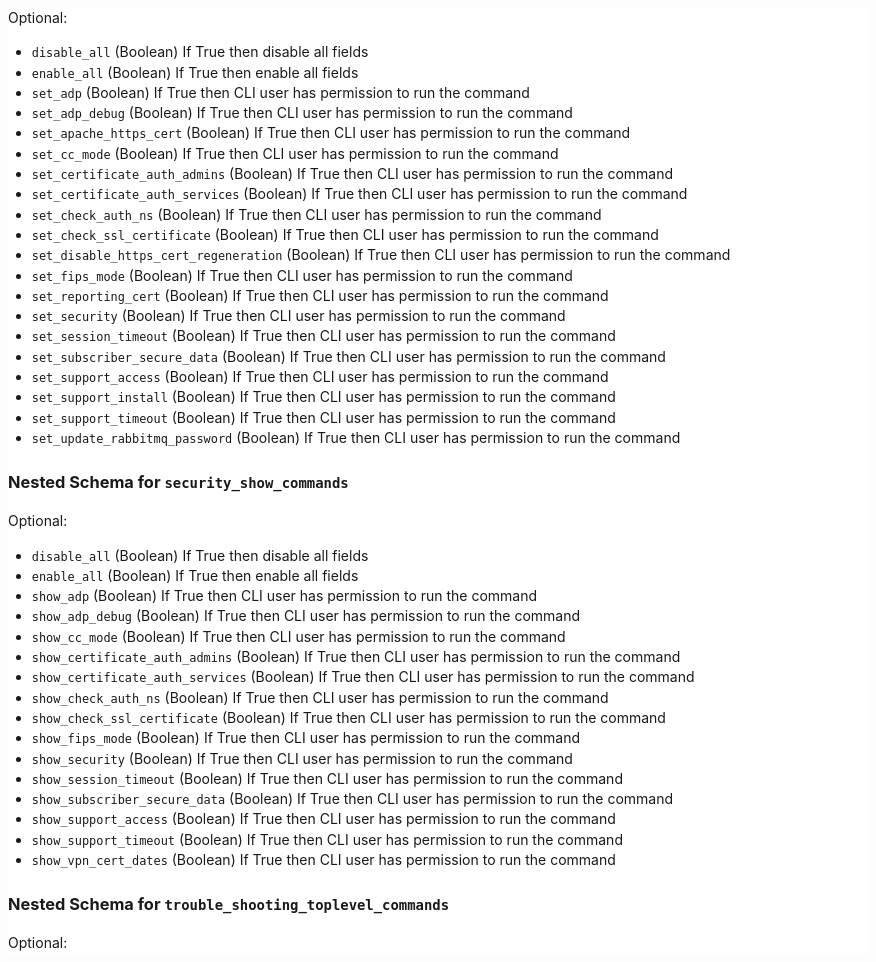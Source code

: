 Optional:

- `disable_all` (Boolean) If True then disable all fields
- `enable_all` (Boolean) If True then enable all fields
- `set_adp` (Boolean) If True then CLI user has permission to run the command
- `set_adp_debug` (Boolean) If True then CLI user has permission to run the command
- `set_apache_https_cert` (Boolean) If True then CLI user has permission to run the command
- `set_cc_mode` (Boolean) If True then CLI user has permission to run the command
- `set_certificate_auth_admins` (Boolean) If True then CLI user has permission to run the command
- `set_certificate_auth_services` (Boolean) If True then CLI user has permission to run the command
- `set_check_auth_ns` (Boolean) If True then CLI user has permission to run the command
- `set_check_ssl_certificate` (Boolean) If True then CLI user has permission to run the command
- `set_disable_https_cert_regeneration` (Boolean) If True then CLI user has permission to run the command
- `set_fips_mode` (Boolean) If True then CLI user has permission to run the command
- `set_reporting_cert` (Boolean) If True then CLI user has permission to run the command
- `set_security` (Boolean) If True then CLI user has permission to run the command
- `set_session_timeout` (Boolean) If True then CLI user has permission to run the command
- `set_subscriber_secure_data` (Boolean) If True then CLI user has permission to run the command
- `set_support_access` (Boolean) If True then CLI user has permission to run the command
- `set_support_install` (Boolean) If True then CLI user has permission to run the command
- `set_support_timeout` (Boolean) If True then CLI user has permission to run the command
- `set_update_rabbitmq_password` (Boolean) If True then CLI user has permission to run the command


<a id="nestedatt--security_show_commands"></a>
### Nested Schema for `security_show_commands`

Optional:

- `disable_all` (Boolean) If True then disable all fields
- `enable_all` (Boolean) If True then enable all fields
- `show_adp` (Boolean) If True then CLI user has permission to run the command
- `show_adp_debug` (Boolean) If True then CLI user has permission to run the command
- `show_cc_mode` (Boolean) If True then CLI user has permission to run the command
- `show_certificate_auth_admins` (Boolean) If True then CLI user has permission to run the command
- `show_certificate_auth_services` (Boolean) If True then CLI user has permission to run the command
- `show_check_auth_ns` (Boolean) If True then CLI user has permission to run the command
- `show_check_ssl_certificate` (Boolean) If True then CLI user has permission to run the command
- `show_fips_mode` (Boolean) If True then CLI user has permission to run the command
- `show_security` (Boolean) If True then CLI user has permission to run the command
- `show_session_timeout` (Boolean) If True then CLI user has permission to run the command
- `show_subscriber_secure_data` (Boolean) If True then CLI user has permission to run the command
- `show_support_access` (Boolean) If True then CLI user has permission to run the command
- `show_support_timeout` (Boolean) If True then CLI user has permission to run the command
- `show_vpn_cert_dates` (Boolean) If True then CLI user has permission to run the command


<a id="nestedatt--trouble_shooting_toplevel_commands"></a>
### Nested Schema for `trouble_shooting_toplevel_commands`

Optional:
